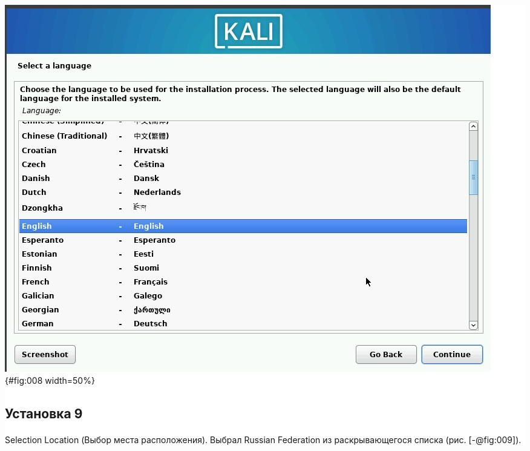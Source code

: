 ![Язык интерфейса](image/screenshot_09.jpg){#fig:008 width=50%}

## Установка 9

Selection Location (Выбор места расположения). Выбрал Russian Federation из раскрывающегося списка (рис. [-@fig:009]).
